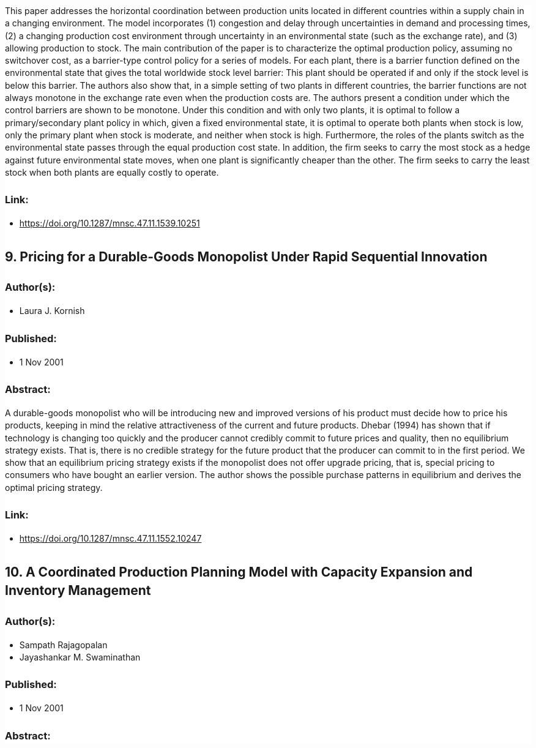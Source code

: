 This paper addresses the horizontal coordination between production units located in different countries within a supply chain in a changing environment. The model incorporates (1) congestion and delay through uncertainties in demand and processing times, (2) a changing production cost environment through uncertainty in an environmental state (such as the exchange rate), and (3) allowing production to stock. The main contribution of the paper is to characterize the optimal production policy, assuming no switchover cost, as a barrier-type control policy for a series of models. For each plant, there is a barrier function defined on the environmental state that gives the total worldwide stock level barrier: This plant should be operated if and only if the stock level is below this barrier. The authors also show that, in a simple setting of two plants in different countries, the barrier functions are not always monotone in the exchange rate even when the production costs are. The authors present a condition under which the control barriers are shown to be monotone. Under this condition and with only two plants, it is optimal to follow a primary/secondary plant policy in which, given a fixed environmental state, it is optimal to operate both plants when stock is low, only the primary plant when stock is moderate, and neither when stock is high. Furthermore, the roles of the plants switch as the environmental state passes through the equal production cost state. In addition, the firm seeks to carry the most stock as a hedge against future environmental state moves, when one plant is significantly cheaper than the other. The firm seeks to carry the least stock when both plants are equally costly to operate.
### Link:
- https://doi.org/10.1287/mnsc.47.11.1539.10251

## 9. Pricing for a Durable-Goods Monopolist Under Rapid Sequential Innovation
### Author(s):
- Laura J. Kornish
### Published:
- 1 Nov 2001
### Abstract:
A durable-goods monopolist who will be introducing new and improved versions of his product must decide how to price his products, keeping in mind the relative attractiveness of the current and future products. Dhebar (1994) has shown that if technology is changing too quickly and the producer cannot credibly commit to future prices and quality, then no equilibrium strategy exists. That is, there is no credible strategy for the future product that the producer can commit to in the first period. We show that an equilibrium pricing strategy exists if the monopolist does not offer upgrade pricing, that is, special pricing to consumers who have bought an earlier version. The author shows the possible purchase patterns in equilibrium and derives the optimal pricing strategy.
### Link:
- https://doi.org/10.1287/mnsc.47.11.1552.10247

## 10. A Coordinated Production Planning Model with Capacity Expansion and Inventory Management
### Author(s):
- Sampath Rajagopalan
- Jayashankar M. Swaminathan
### Published:
- 1 Nov 2001
### Abstract: